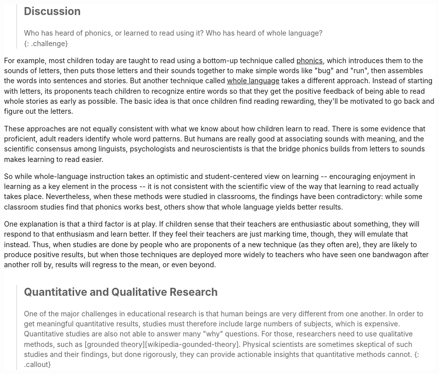 > ## Discussion
>
> Who has heard of phonics, or learned to read using it?  Who has heard
> of whole language?  
{: .challenge}

For example,
most children today are taught to read using a bottom-up technique called
[phonics][wikipedia-phonics],
which introduces them to the sounds of letters,
then puts those letters and their sounds together to make simple words like "bug" and "run",
then assembles the words into sentences and stories.
But another technique called [whole language][wikipedia-whole-language]
takes a different approach.
Instead of starting with letters,
its proponents teach children to recognize entire words
so that they get the positive feedback of being able to read whole stories as early as possible.
The basic idea is that once children find reading rewarding,
they'll be motivated to go back and figure out the letters.

These approaches are not equally consistent with what we know about how children
learn to read. There is some evidence that proficient, adult readers identify
whole word patterns. But humans are really good at associating sounds with
meaning, and the scientific consensus among linguists, psychologists and
neuroscientists is that the bridge phonics builds from letters to sounds makes
learning to read easier.

So while whole-language instruction takes an optimistic and student-centered
view on learning -- encouraging enjoyment in learning as a key element in the
process -- it is not consistent with the scientific view of the way that
learning to read actually takes place. Nevertheless, when these methods were
studied in classrooms, the findings have been contradictory: while some
classroom studies find that phonics works best, others show that whole language
yields better results.

One explanation is that a third factor is at play. If children sense that their
teachers are enthusiastic about something, they will respond to that enthusiasm
and learn better. If they feel their teachers are just marking time, though,
they will emulate that instead. Thus, when studies are done by people who are
proponents of a new technique (as they often are), they are likely to produce
positive results, but when those techniques are deployed more widely to teachers
who have seen one bandwagon after another roll by, results will regress to the
mean, or even beyond.

> ## Quantitative and Qualitative Research
>
> One of the major challenges in educational research is that
> human beings are very different from one another.
> In order to get meaningful quantitative results,
> studies must therefore include large numbers of subjects,
> which is expensive.
> Quantitative studies are also not able to answer many "why" questions.
> For those,
> researchers need to use qualitative methods,
> such as [grounded theory][wikipedia-gounded-theory].
> Physical scientists are sometimes skeptical of such studies and their findings,
> but done rigorously,
> they can provide actionable insights that quantitative methods cannot.
{: .callout}


[amazon-babt]: http://www.amazon.com/Building-Better-Teacher-Teaching-Everyone/dp/0393081591
[amazon-benner]: http://www.amazon.com/Novice-Expert-Excellence-Clinical-Practice/dp/020100299X/
[amazon-big-picture]: http://www.amazon.com/Big-Picture-Education-Everyones-Business/dp/0871209713/
[amazon-hlw]: http://www.amazon.com/How-Learning-Works-Research-Based-Jossey-Bass/dp/0470484101/
[amazon-kr-c]: http://www.amazon.com/Programming-Language-Brian-W-Kernighan/dp/0131103628/
[amazon-sql-vsg]: http://www.amazon.com/SQL-Visual-QuickStart-Guide-3rd/dp/0321553578/
[amazon-statistics]: http://www.amazon.com/Teaching-Statistics-Tricks-Andrew-Gelman/dp/0198572247/
[amazon-thinking-physics]: http://www.amazon.com/Thinking-Physics-Understandable-Practical-Reality/dp/0935218084/r
[amazon-unix-vsg]: http://www.amazon.com/Unix-Linux-Visual-QuickStart-Guide/dp/0321997549/
[amazon-upe]: http://www.amazon.com/Unix-Programming-Environment-Prentice-Hall-Software/dp/013937681X/
[cs-teaching-tips]: http://csteachingtips.org/
[learning-theories]: http://www.learning-theories.com/
[peer-instruction-video]: https://www.youtube.com/watch?t=1&v=2LbuoxAy56o
[swc-shell-novice]: http://swcarpentry.github.io/shell-novice/
[wikipedia-cop]: https://en.wikipedia.org/wiki/Community_of_practice
[wikipedia-dreyfus-skill]: https://en.wikipedia.org/wiki/Dreyfus_model_of_skill_acquisition
[wikipedia-fci]: https://en.wikipedia.org/wiki/Force_Concept_Inventory
[wikipedia-grounded-theory]: https://en.wikipedia.org/wiki/Grounded_theory
[wikipedia-peer-instruction]: https://en.wikipedia.org/wiki/Peer_instruction
[wikipedia-peripheral]: https://en.wikipedia.org/wiki/Legitimate_peripheral_participation
[wikipedia-phonics]: http://en.wikipedia.org/wiki/Phonics
[wikipedia-situated-learning]: https://en.wikipedia.org/wiki/Situated_learning
[wikipedia-whole-language]: http://en.wikipedia.org/wiki/Whole_language